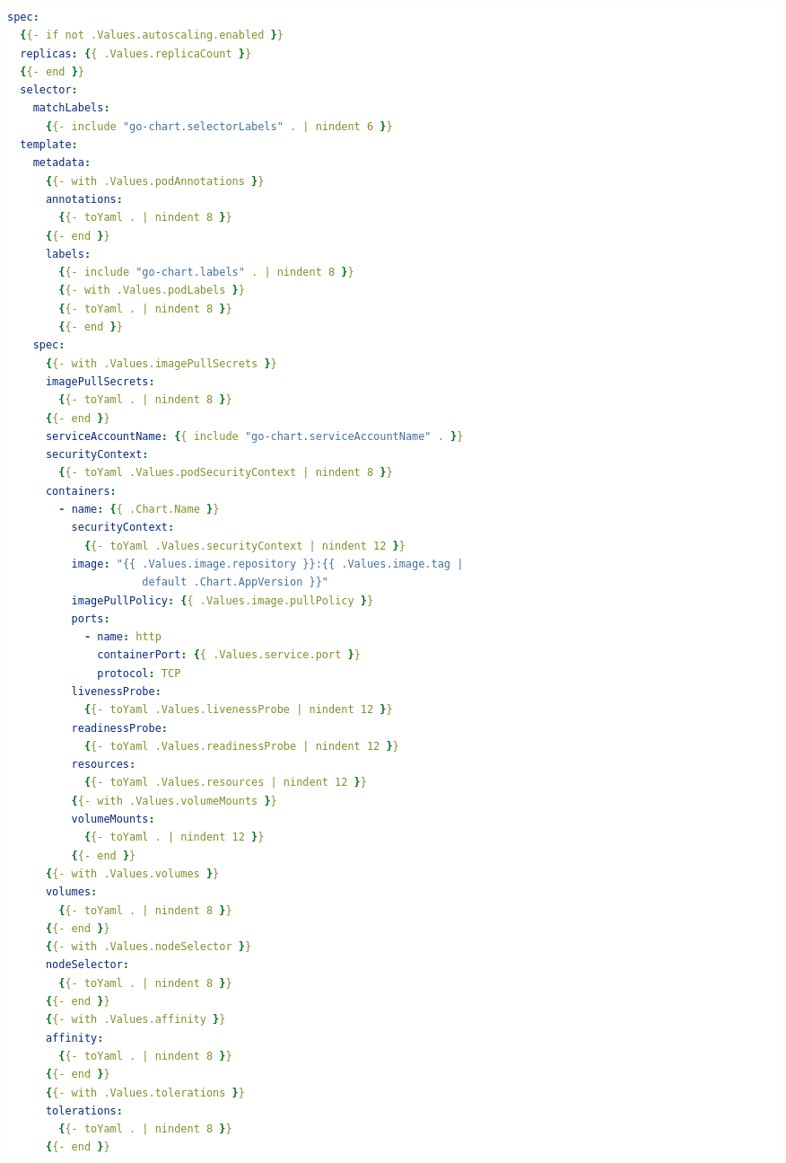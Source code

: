 ```yaml title="go-chart/templates/deployment.yaml"
spec:
  {{- if not .Values.autoscaling.enabled }}
  replicas: {{ .Values.replicaCount }}
  {{- end }}
  selector:
    matchLabels:
      {{- include "go-chart.selectorLabels" . | nindent 6 }}
  template:
    metadata:
      {{- with .Values.podAnnotations }}
      annotations:
        {{- toYaml . | nindent 8 }}
      {{- end }}
      labels:
        {{- include "go-chart.labels" . | nindent 8 }}
        {{- with .Values.podLabels }}
        {{- toYaml . | nindent 8 }}
        {{- end }}
    spec:
      {{- with .Values.imagePullSecrets }}
      imagePullSecrets:
        {{- toYaml . | nindent 8 }}
      {{- end }}
      serviceAccountName: {{ include "go-chart.serviceAccountName" . }}
      securityContext:
        {{- toYaml .Values.podSecurityContext | nindent 8 }}
      containers:
        - name: {{ .Chart.Name }}
          securityContext:
            {{- toYaml .Values.securityContext | nindent 12 }}
          image: "{{ .Values.image.repository }}:{{ .Values.image.tag |
                     default .Chart.AppVersion }}"
          imagePullPolicy: {{ .Values.image.pullPolicy }}
          ports:
            - name: http
              containerPort: {{ .Values.service.port }}
              protocol: TCP
          livenessProbe:
            {{- toYaml .Values.livenessProbe | nindent 12 }}
          readinessProbe:
            {{- toYaml .Values.readinessProbe | nindent 12 }}
          resources:
            {{- toYaml .Values.resources | nindent 12 }}
          {{- with .Values.volumeMounts }}
          volumeMounts:
            {{- toYaml . | nindent 12 }}
          {{- end }}
      {{- with .Values.volumes }}
      volumes:
        {{- toYaml . | nindent 8 }}
      {{- end }}
      {{- with .Values.nodeSelector }}
      nodeSelector:
        {{- toYaml . | nindent 8 }}
      {{- end }}
      {{- with .Values.affinity }}
      affinity:
        {{- toYaml . | nindent 8 }}
      {{- end }}
      {{- with .Values.tolerations }}
      tolerations:
        {{- toYaml . | nindent 8 }}
      {{- end }}
```